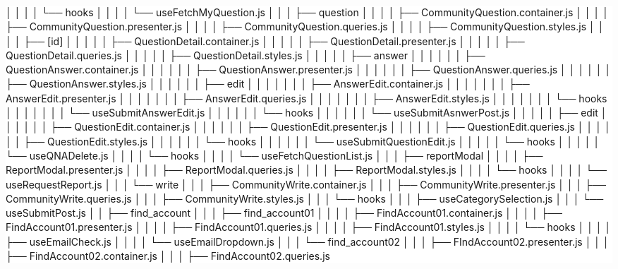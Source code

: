 │   │       │   │       └── hooks
│   │       │   │           └── useFetchMyQuestion.js
│   │       │   ├── question
│   │       │   │   ├── CommunityQuestion.container.js
│   │       │   │   ├── CommunityQuestion.presenter.js
│   │       │   │   ├── CommunityQuestion.queries.js
│   │       │   │   ├── CommunityQuestion.styles.js
│   │       │   │   ├── [id]
│   │       │   │   │   ├── QuestionDetail.container.js
│   │       │   │   │   ├── QuestionDetail.presenter.js
│   │       │   │   │   ├── QuestionDetail.queries.js
│   │       │   │   │   ├── QuestionDetail.styles.js
│   │       │   │   │   ├── answer
│   │       │   │   │   │   ├── QuestionAnswer.container.js
│   │       │   │   │   │   ├── QuestionAnswer.presenter.js
│   │       │   │   │   │   ├── QuestionAnswer.queries.js
│   │       │   │   │   │   ├── QuestionAnswer.styles.js
│   │       │   │   │   │   ├── edit
│   │       │   │   │   │   │   ├── AnswerEdit.container.js
│   │       │   │   │   │   │   ├── AnswerEdit.presenter.js
│   │       │   │   │   │   │   ├── AnswerEdit.queries.js
│   │       │   │   │   │   │   ├── AnswerEdit.styles.js
│   │       │   │   │   │   │   └── hooks
│   │       │   │   │   │   │       └── useSubmitAnswerEdit.js
│   │       │   │   │   │   └── hooks
│   │       │   │   │   │       └── useSubmitAsnwerPost.js
│   │       │   │   │   ├── edit
│   │       │   │   │   │   ├── QuestionEdit.container.js
│   │       │   │   │   │   ├── QuestionEdit.presenter.js
│   │       │   │   │   │   ├── QuestionEdit.queries.js
│   │       │   │   │   │   ├── QuestionEdit.styles.js
│   │       │   │   │   │   └── hooks
│   │       │   │   │   │       └── useSubmitQuestionEdit.js
│   │       │   │   │   └── hooks
│   │       │   │   │       └── useQNADelete.js
│   │       │   │   └── hooks
│   │       │   │       └── useFetchQuestionList.js
│   │       │   ├── reportModal
│   │       │   │   ├── ReportModal.presenter.js
│   │       │   │   ├── ReportModal.queries.js
│   │       │   │   ├── ReportModal.styles.js
│   │       │   │   └── hooks
│   │       │   │       └── useRequestReport.js
│   │       │   └── write
│   │       │       ├── CommunityWrite.container.js
│   │       │       ├── CommunityWrite.presenter.js
│   │       │       ├── CommunityWrite.queries.js
│   │       │       ├── CommunityWrite.styles.js
│   │       │       └── hooks
│   │       │           ├── useCategorySelection.js
│   │       │           └── useSubmitPost.js
│   │       ├── find_account
│   │       │   ├── find_account01
│   │       │   │   ├── FindAccount01.container.js
│   │       │   │   ├── FindAccount01.presenter.js
│   │       │   │   ├── FindAccount01.queries.js
│   │       │   │   ├── FindAccount01.styles.js
│   │       │   │   └── hooks
│   │       │   │       ├── useEmailCheck.js
│   │       │   │       └── useEmailDropdown.js
│   │       │   └── find_account02
│   │       │       ├── FIndAccount02.presenter.js
│   │       │       ├── FindAccount02.container.js
│   │       │       ├── FindAccount02.queries.js